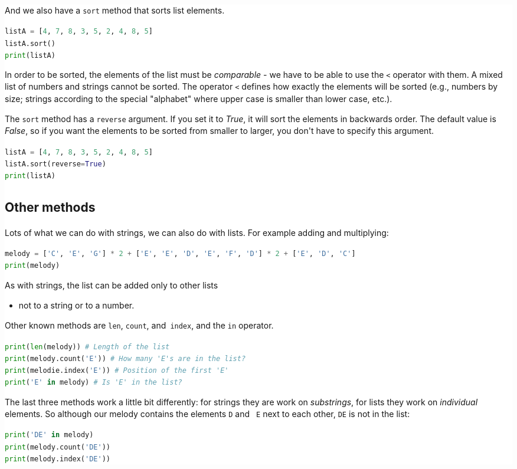 And we also have a `sort` method that sorts list elements.

```python
listA = [4, 7, 8, 3, 5, 2, 4, 8, 5]
listA.sort()
print(listA)
```

In order to be sorted, the elements of the list must be
*comparable* - we have to be able to use the `<` operator with them.
A mixed list of numbers and strings cannot be sorted.
The operator `<` defines how exactly the elements will
be sorted (e.g., numbers by size; strings according to the special "alphabet"
where upper case is smaller than lower case, etc.).

The `sort` method has a `reverse` argument. 
If you set it to *True*, it will sort the elements in backwards order.
The default value is *False*, so if you want the elements to be
sorted from smaller to larger, you don't have to specify this argument.

```python
listA = [4, 7, 8, 3, 5, 2, 4, 8, 5]
listA.sort(reverse=True)
print(listA)
```

## Other methods

Lots of what we can do with strings, we can also do with lists.
For example adding and multiplying:

```python
melody = ['C', 'E', 'G'] * 2 + ['E', 'E', 'D', 'E', 'F', 'D'] * 2 + ['E', 'D', 'C']
print(melody)
```

As with strings, the list can be added only to other lists
- not to a string or to a number.

Other known methods are `len`, `count`, and` index`,
and the `in` operator.

```python
print(len(melody)) # Length of the list
print(melody.count('E')) # How many 'E's are in the list?
print(melodie.index('E')) # Position of the first 'E'
print('E' in melody) # Is 'E' in the list?
```

The last three methods work a little bit differently:
for strings they are work on *substrings*,
for lists they work on *individual* elements.
So although our melody contains the elements
`D` and ` E` next to each other, `DE` is not in the list:

```python
print('DE' in melody)
print(melody.count('DE'))
print(melody.index('DE'))
```
